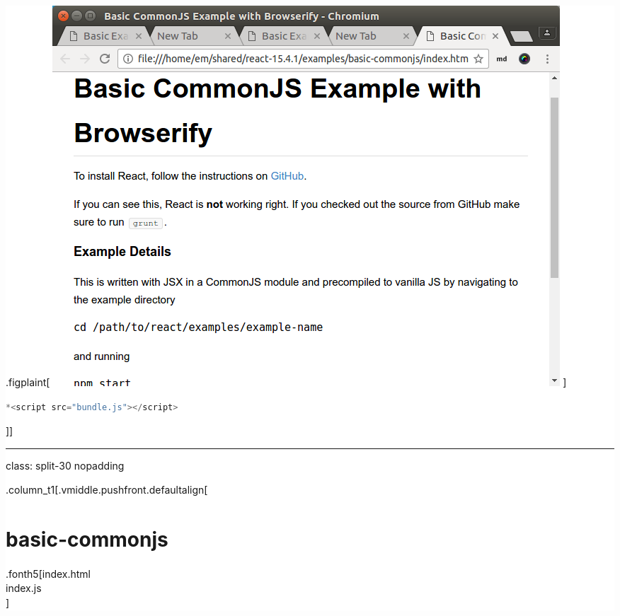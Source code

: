 



.figplaint[
![](images/basic8.png)
]
```javascript
*<script src="bundle.js"></script>
```



]]


---
class: split-30 nopadding 

.column_t1[.vmiddle.pushfront.defaultalign[

# basic-commonjs






.fonth5[index.html<br/>index.js<br/>]

